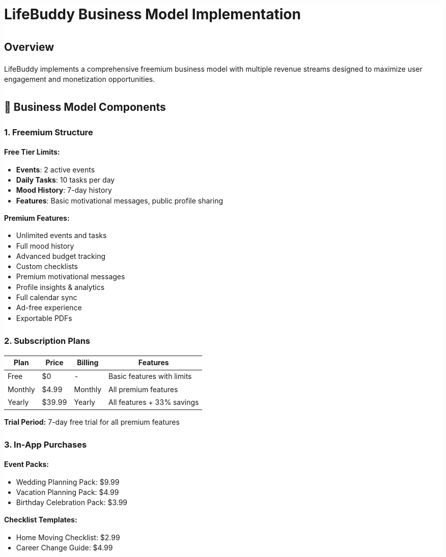 # LifeBuddy Business Model Implementation

## Overview

LifeBuddy implements a comprehensive freemium business model with multiple revenue streams designed to maximize user engagement and monetization opportunities.

## 🎯 Business Model Components

### 1. Freemium Structure

**Free Tier Limits:**
- **Events**: 2 active events
- **Daily Tasks**: 10 tasks per day
- **Mood History**: 7-day history
- **Features**: Basic motivational messages, public profile sharing

**Premium Features:**
- Unlimited events and tasks
- Full mood history
- Advanced budget tracking
- Custom checklists
- Premium motivational messages
- Profile insights & analytics
- Full calendar sync
- Ad-free experience
- Exportable PDFs

### 2. Subscription Plans

| Plan | Price | Billing | Features |
|------|-------|---------|----------|
| Free | $0 | - | Basic features with limits |
| Monthly | $4.99 | Monthly | All premium features |
| Yearly | $39.99 | Yearly | All features + 33% savings |

**Trial Period:** 7-day free trial for all premium features

### 3. In-App Purchases

**Event Packs:**
- Wedding Planning Pack: $9.99
- Vacation Planning Pack: $4.99
- Birthday Celebration Pack: $3.99

**Checklist Templates:**
- Home Moving Checklist: $2.99
- Career Change Guide: $4.99
